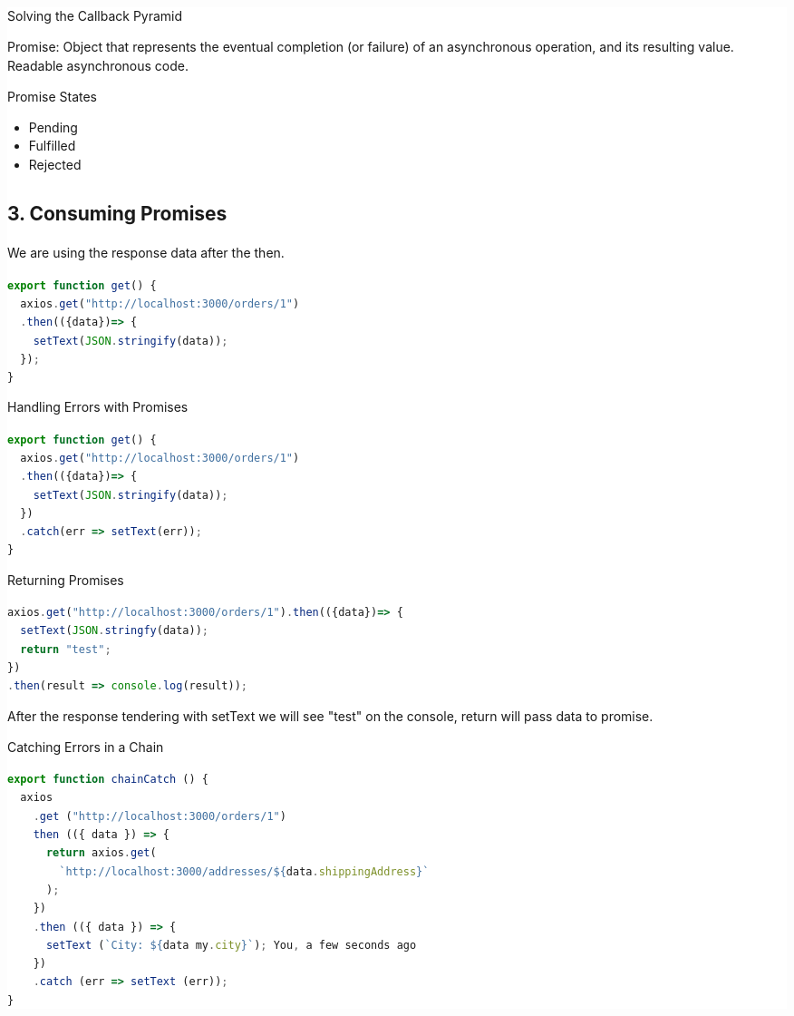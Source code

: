 Solving the Callback Pyramid

Promise: Object that represents the eventual completion (or failure) of an asynchronous operation, and its resulting value. Readable asynchronous code.

Promise States
- Pending
- Fulfilled
- Rejected

## 3. Consuming Promises

We are using the response data after the then.
```js
export function get() {
  axios.get("http://localhost:3000/orders/1")
  .then(({data})=> {
    setText(JSON.stringify(data));
  });
}
```

Handling Errors with Promises

```js
export function get() {
  axios.get("http://localhost:3000/orders/1")
  .then(({data})=> {
    setText(JSON.stringify(data));
  })
  .catch(err => setText(err));
}
```

Returning Promises
```js
axios.get("http://localhost:3000/orders/1").then(({data})=> {
  setText(JSON.stringfy(data));
  return "test";
})
.then(result => console.log(result));
```
After the response tendering with setText we will see "test" on the console, return will pass data to promise.

Catching Errors in a Chain

```js
export function chainCatch () {
  axios
    .get ("http://localhost:3000/orders/1")
    then (({ data }) => {
      return axios.get(
        `http://localhost:3000/addresses/${data.shippingAddress}`
      );
    })
    .then (({ data }) => {
      setText (`City: ${data my.city}`); You, a few seconds ago
    })
    .catch (err => setText (err));
}
```
